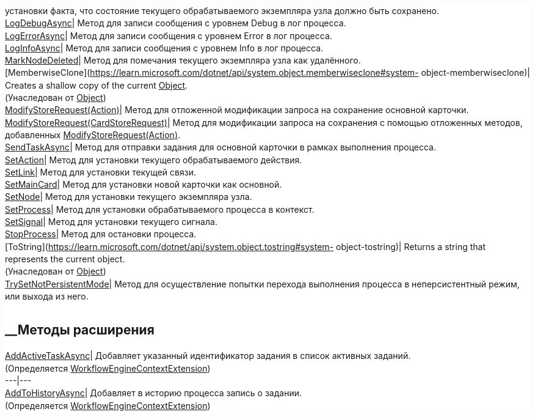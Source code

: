 установки факта, что состояние текущего обрабатываемого экземпляра узла должно
быть сохранено.  
[LogDebugAsync](M_Tessa_Workflow_WorkflowEngineContext_LogDebugAsync.htm)|
Метод для записи сообщения с уровнем Debug в лог процесса.  
[LogErrorAsync](M_Tessa_Workflow_WorkflowEngineContext_LogErrorAsync.htm)|
Метод для записи сообщения с уровнем Error в лог процесса.  
[LogInfoAsync](M_Tessa_Workflow_WorkflowEngineContext_LogInfoAsync.htm)|
Метод для записи сообщения с уровнем Info в лог процесса.  
[MarkNodeDeleted](M_Tessa_Workflow_WorkflowEngineContext_MarkNodeDeleted.htm)|
Метод для помечания текущего экземпляра узла как удалённого.  
[MemberwiseClone](https://learn.microsoft.com/dotnet/api/system.object.memberwiseclone#system-
object-memberwiseclone)| Creates a shallow copy of the current
[Object](https://learn.microsoft.com/dotnet/api/system.object).  
(Унаследован от
[Object](https://learn.microsoft.com/dotnet/api/system.object))  
[ModifyStoreRequest(Action<CardStoreRequest>)](M_Tessa_Workflow_WorkflowEngineContext_ModifyStoreRequest.htm)|
Метод для отложенной модификации запроса на сохранение основной карточки.  
[ModifyStoreRequest(CardStoreRequest)](M_Tessa_Workflow_WorkflowEngineContext_ModifyStoreRequest_1.htm)|
Метод для модификации запроса на сохранения с помощью отложенных методов,
добавленных
[ModifyStoreRequest(Action<CardStoreRequest>)](M_Tessa_Workflow_IWorkflowEngineContext_ModifyStoreRequest.htm).  
[SendTaskAsync](M_Tessa_Workflow_WorkflowEngineContext_SendTaskAsync.htm)|
Метод для отправки задания для основной карточки в рамках выполнения процесса.  
[SetAction](M_Tessa_Workflow_WorkflowEngineContext_SetAction.htm)|  Метод для
установки текущего обрабатываемого действия.  
[SetLink](M_Tessa_Workflow_WorkflowEngineContext_SetLink.htm)|  Метод для
установки текущей связи.  
[SetMainCard](M_Tessa_Workflow_WorkflowEngineContext_SetMainCard.htm)|  Метод
для установки новой карточки как основной.  
[SetNode](M_Tessa_Workflow_WorkflowEngineContext_SetNode.htm)|  Метод для
установки текущего экземпляра узла.  
[SetProcess](M_Tessa_Workflow_WorkflowEngineContext_SetProcess.htm)|  Метод
для установки обрабатываемого процесса в контекст.  
[SetSignal](M_Tessa_Workflow_WorkflowEngineContext_SetSignal.htm)|  Метод для
установки текущего сигнала.  
[StopProcess](M_Tessa_Workflow_WorkflowEngineContext_StopProcess.htm)|  Метод
для остановки процесса.  
[ToString](https://learn.microsoft.com/dotnet/api/system.object.tostring#system-
object-tostring)| Returns a string that represents the current object.  
(Унаследован от
[Object](https://learn.microsoft.com/dotnet/api/system.object))  
[TrySetNotPersistentMode](M_Tessa_Workflow_WorkflowEngineContext_TrySetNotPersistentMode.htm)|
Метод для осуществление попытки перехода выполнения процесса в неперсистентный
режим, или выхода из него.  
## __Методы расширения
[AddActiveTaskAsync](M_Tessa_Extensions_Default_Server_Workflow_WorkflowEngine_WorkflowEngineContextExtension_AddActiveTaskAsync.htm)|
Добавляет указанный идентификатор задания в список активных заданий.  
(Определяется
[WorkflowEngineContextExtension](T_Tessa_Extensions_Default_Server_Workflow_WorkflowEngine_WorkflowEngineContextExtension.htm))  
---|---  
[AddToHistoryAsync](M_Tessa_Extensions_Default_Server_Workflow_WorkflowEngine_WorkflowEngineContextExtension_AddToHistoryAsync.htm)|
Добавляет в историю процесса запись о задании.  
(Определяется
[WorkflowEngineContextExtension](T_Tessa_Extensions_Default_Server_Workflow_WorkflowEngine_WorkflowEngineContextExtension.htm))  